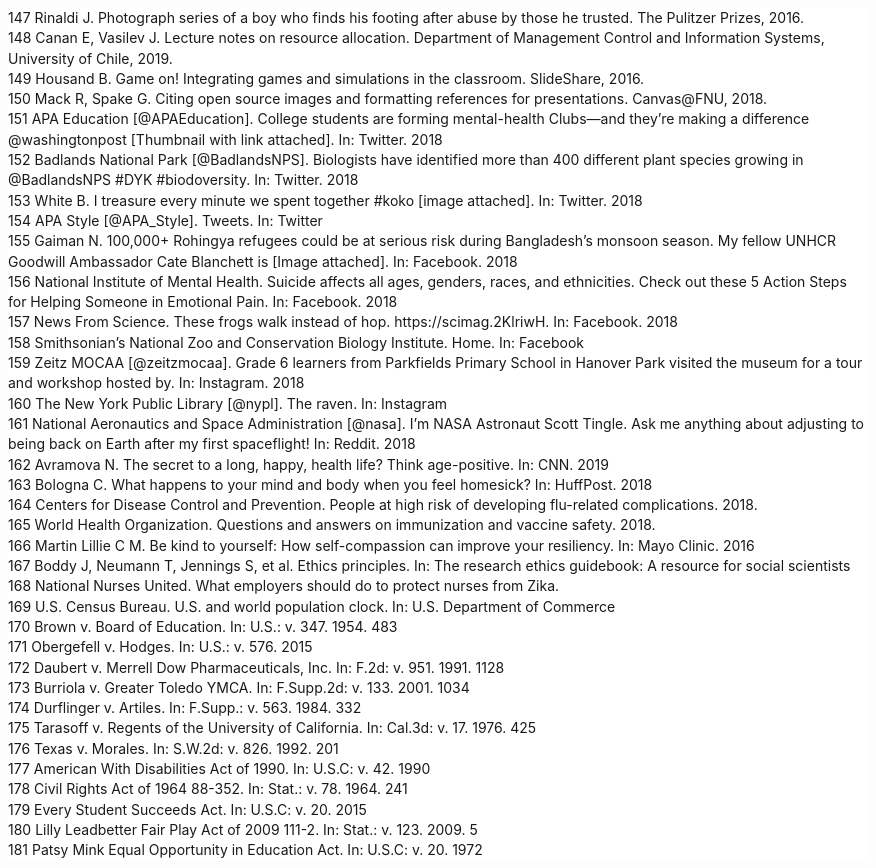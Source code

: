   <div class="csl-entry">147	Rinaldi J. Photograph series of a boy who finds his footing after abuse by those he trusted. The Pulitzer Prizes, 2016.</div>
  <div class="csl-entry">148	Canan E, Vasilev J. Lecture notes on resource allocation. Department of Management Control and Information Systems, University of Chile, 2019.</div>
  <div class="csl-entry">149	Housand B. Game on! Integrating games and simulations in the classroom. SlideShare, 2016.</div>
  <div class="csl-entry">150	Mack R, Spake G. Citing open source images and formatting references for presentations. Canvas@FNU, 2018.</div>
  <div class="csl-entry">151	APA Education [@APAEducation]. College students are forming mental-health Clubs—and they’re making a difference @washingtonpost [Thumbnail with link attached]. In: Twitter. 2018</div>
  <div class="csl-entry">152	Badlands National Park [@BadlandsNPS]. Biologists have identified more than 400 different plant species growing in @BadlandsNPS #DYK #biodoversity. In: Twitter. 2018</div>
  <div class="csl-entry">153	White B. I treasure every minute we spent together #koko [image attached]. In: Twitter. 2018</div>
  <div class="csl-entry">154	APA Style [@APA_Style]. Tweets. In: Twitter</div>
  <div class="csl-entry">155	Gaiman N. 100,000+ Rohingya refugees could be at serious risk during Bangladesh’s monsoon season. My fellow UNHCR Goodwill Ambassador Cate Blanchett is [Image attached]. In: Facebook. 2018</div>
  <div class="csl-entry">156	National Institute of Mental Health. Suicide affects all ages, genders, races, and ethnicities. Check out these 5 Action Steps for Helping Someone in Emotional Pain. In: Facebook. 2018</div>
  <div class="csl-entry">157	News From Science. These frogs walk instead of hop. https://scimag.2KlriwH. In: Facebook. 2018</div>
  <div class="csl-entry">158	Smithsonian’s National Zoo and Conservation Biology Institute. Home. In: Facebook</div>
  <div class="csl-entry">159	Zeitz MOCAA [@zeitzmocaa]. Grade 6 learners from Parkfields Primary School in Hanover Park visited the museum for a tour and workshop hosted by. In: Instagram. 2018</div>
  <div class="csl-entry">160	The New York Public Library [@nypl]. The raven. In: Instagram</div>
  <div class="csl-entry">161	National Aeronautics and Space Administration [@nasa]. I’m NASA Astronaut Scott Tingle. Ask me anything about adjusting to being back on Earth after my first spaceflight! In: Reddit. 2018</div>
  <div class="csl-entry">162	Avramova N. The secret to a long, happy, health life? Think age-positive. In: CNN. 2019</div>
  <div class="csl-entry">163	Bologna C. What happens to your mind and body when you feel homesick? In: HuffPost. 2018</div>
  <div class="csl-entry">164	Centers for Disease Control and Prevention. People at high risk of developing flu-related complications. 2018.</div>
  <div class="csl-entry">165	World Health Organization. Questions and answers on immunization and vaccine safety. 2018.</div>
  <div class="csl-entry">166	Martin Lillie C M. Be kind to yourself: How self-compassion can improve your resiliency. In: Mayo Clinic. 2016</div>
  <div class="csl-entry">167	Boddy J, Neumann T, Jennings S, et al. Ethics principles. In: The research ethics guidebook: A resource for social scientists</div>
  <div class="csl-entry">168	National Nurses United. What employers should do to protect nurses from Zika.</div>
  <div class="csl-entry">169	U.S. Census Bureau. U.S. and world population clock. In: U.S. Department of Commerce</div>
  <div class="csl-entry">170	Brown v. Board of Education. In: U.S.: v. 347. 1954. 483</div>
  <div class="csl-entry">171	Obergefell v. Hodges. In: U.S.: v. 576. 2015</div>
  <div class="csl-entry">172	Daubert v. Merrell Dow Pharmaceuticals, Inc. In: F.2d: v. 951. 1991. 1128</div>
  <div class="csl-entry">173	Burriola v. Greater Toledo YMCA. In: F.Supp.2d: v. 133. 2001. 1034</div>
  <div class="csl-entry">174	Durflinger v. Artiles. In: F.Supp.: v. 563. 1984. 332</div>
  <div class="csl-entry">175	Tarasoff v. Regents of the University of California. In: Cal.3d: v. 17. 1976. 425</div>
  <div class="csl-entry">176	Texas v. Morales. In: S.W.2d: v. 826. 1992. 201</div>
  <div class="csl-entry">177	American With Disabilities Act of 1990. In: U.S.C: v. 42. 1990</div>
  <div class="csl-entry">178	Civil Rights Act of 1964 88-352. In: Stat.: v. 78. 1964. 241</div>
  <div class="csl-entry">179	Every Student Succeeds Act. In: U.S.C: v. 20. 2015</div>
  <div class="csl-entry">180	Lilly Leadbetter Fair Play Act of 2009 111-2. In: Stat.: v. 123. 2009. 5</div>
  <div class="csl-entry">181	Patsy Mink Equal Opportunity in Education Act. In: U.S.C: v. 20. 1972</div>